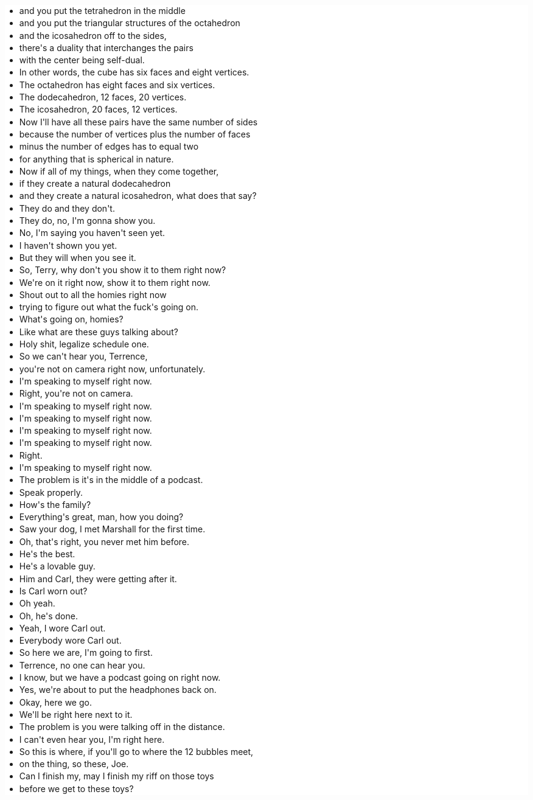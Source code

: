*  and you put the tetrahedron in the middle
*  and you put the triangular structures of the octahedron
*  and the icosahedron off to the sides,
*  there's a duality that interchanges the pairs
*  with the center being self-dual.
*  In other words, the cube has six faces and eight vertices.
*  The octahedron has eight faces and six vertices.
*  The dodecahedron, 12 faces, 20 vertices.
*  The icosahedron, 20 faces, 12 vertices.
*  Now I'll have all these pairs have the same number of sides
*  because the number of vertices plus the number of faces
*  minus the number of edges has to equal two
*  for anything that is spherical in nature.
*  Now if all of my things, when they come together,
*  if they create a natural dodecahedron
*  and they create a natural icosahedron, what does that say?
*  They do and they don't.
*  They do, no, I'm gonna show you.
*  No, I'm saying you haven't seen yet.
*  I haven't shown you yet.
*  But they will when you see it.
*  So, Terry, why don't you show it to them right now?
*  We're on it right now, show it to them right now.
*  Shout out to all the homies right now
*  trying to figure out what the fuck's going on.
*  What's going on, homies?
*  Like what are these guys talking about?
*  Holy shit, legalize schedule one.
*  So we can't hear you, Terrence,
*  you're not on camera right now, unfortunately.
*  I'm speaking to myself right now.
*  Right, you're not on camera.
*  I'm speaking to myself right now.
*  I'm speaking to myself right now.
*  I'm speaking to myself right now.
*  I'm speaking to myself right now.
*  Right.
*  I'm speaking to myself right now.
*  The problem is it's in the middle of a podcast.
*  Speak properly.
*  How's the family?
*  Everything's great, man, how you doing?
*  Saw your dog, I met Marshall for the first time.
*  Oh, that's right, you never met him before.
*  He's the best.
*  He's a lovable guy.
*  Him and Carl, they were getting after it.
*  Is Carl worn out?
*  Oh yeah.
*  Oh, he's done.
*  Yeah, I wore Carl out.
*  Everybody wore Carl out.
*  So here we are, I'm going to first.
*  Terrence, no one can hear you.
*  I know, but we have a podcast going on right now.
*  Yes, we're about to put the headphones back on.
*  Okay, here we go.
*  We'll be right here next to it.
*  The problem is you were talking off in the distance.
*  I can't even hear you, I'm right here.
*  So this is where, if you'll go to where the 12 bubbles meet,
*  on the thing, so these, Joe.
*  Can I finish my, may I finish my riff on those toys
*  before we get to these toys?